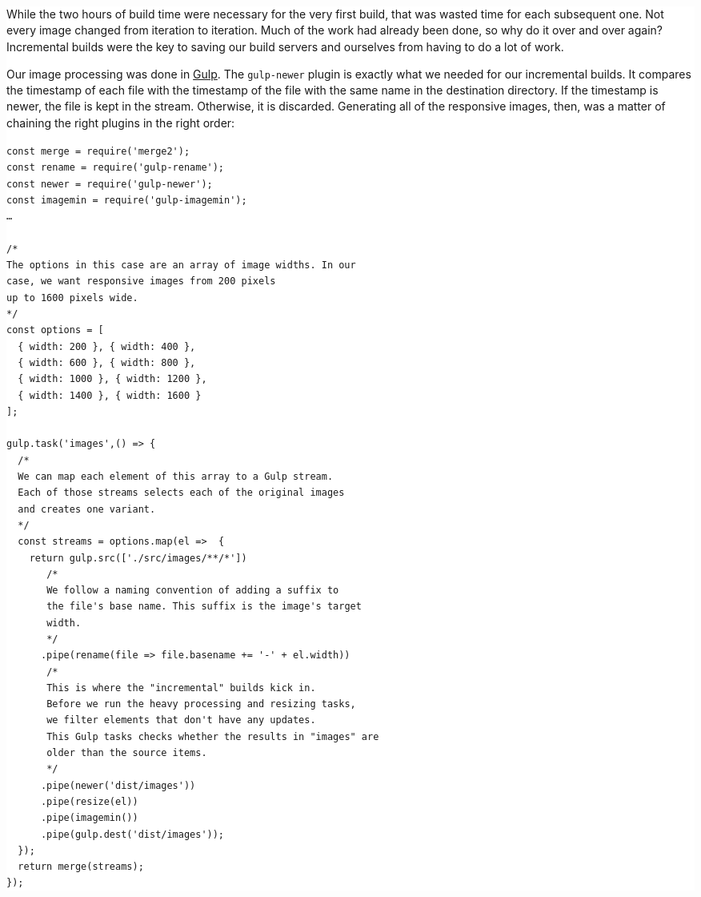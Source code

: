 While the two hours of build time were necessary for the very first build, that was wasted time for each subsequent one. Not every image changed from iteration to iteration. Much of the work had already been done, so why do it over and over again? Incremental builds were the key to saving our build servers and ourselves from having to do a lot of work.

Our image processing was done in <a href="https://gulpjs.com">Gulp</a>. The <code>gulp-newer</code> plugin is exactly what we needed for our incremental builds. It compares the timestamp of each file with the timestamp of the file with the same name in the destination directory. If the timestamp is newer, the file is kept in the stream. Otherwise, it is discarded. Generating all of the responsive images, then, was a matter of chaining the right plugins in the right order:

<div class="break-out">

 <pre><code class="lang-javascript">const merge = require('merge2');
const rename = require('gulp-rename');
const newer = require('gulp-newer');
const imagemin = require('gulp-imagemin');
…

/*
The options in this case are an array of image widths. In our
case, we want responsive images from 200 pixels
up to 1600 pixels wide.
&#42;/
const options = [
  { width: 200 }, { width: 400 },
  { width: 600 }, { width: 800 },
  { width: 1000 }, { width: 1200 },
  { width: 1400 }, { width: 1600 }
];

gulp.task('images',() =&gt; {
  /&#42;
  We can map each element of this array to a Gulp stream.
  Each of those streams selects each of the original images
  and creates one variant.
  &#42;/
  const streams = options.map(el =&gt;  {
    return gulp.src(['./src/images/&#42;&#42;/&#42;'])
       /&#42;
       We follow a naming convention of adding a suffix to
       the file's base name. This suffix is the image's target
       width.
       &#42;/
      .pipe(rename(file =&gt; file.basename += '-' + el.width))
       /*
       This is where the "incremental" builds kick in.
       Before we run the heavy processing and resizing tasks,
       we filter elements that don't have any updates.
       This Gulp tasks checks whether the results in "images" are
       older than the source items.
       &#42;/
      .pipe(newer('dist/images'))
      .pipe(resize(el))
      .pipe(imagemin())
      .pipe(gulp.dest('dist/images'));
  });
  return merge(streams);
});
</code></pre>
</div>
